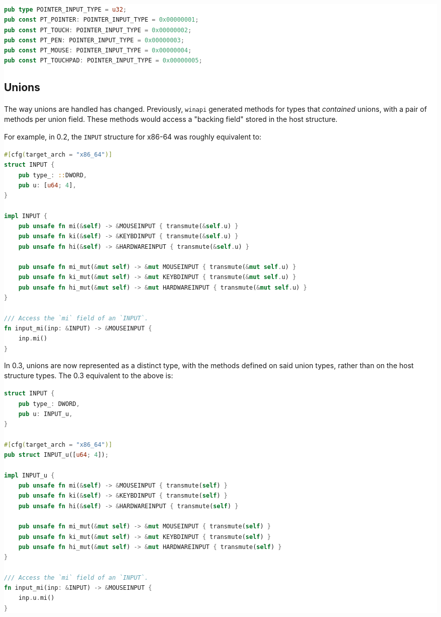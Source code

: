```rust
pub type POINTER_INPUT_TYPE = u32;
pub const PT_POINTER: POINTER_INPUT_TYPE = 0x00000001;
pub const PT_TOUCH: POINTER_INPUT_TYPE = 0x00000002;
pub const PT_PEN: POINTER_INPUT_TYPE = 0x00000003;
pub const PT_MOUSE: POINTER_INPUT_TYPE = 0x00000004;
pub const PT_TOUCHPAD: POINTER_INPUT_TYPE = 0x00000005;
```

## Unions

The way unions are handled has changed.  Previously, `winapi` generated methods for types that *contained* unions, with a pair of methods per union field.  These methods would access a "backing field" stored in the host structure.

For example, in 0.2, the `INPUT` structure for x86-64 was roughly equivalent to:

```rust
#[cfg(target_arch = "x86_64")]
struct INPUT {
    pub type_: ::DWORD,
    pub u: [u64; 4],
}

impl INPUT {
    pub unsafe fn mi(&self) -> &MOUSEINPUT { transmute(&self.u) }
    pub unsafe fn ki(&self) -> &KEYBDINPUT { transmute(&self.u) }
    pub unsafe fn hi(&self) -> &HARDWAREINPUT { transmute(&self.u) }

    pub unsafe fn mi_mut(&mut self) -> &mut MOUSEINPUT { transmute(&mut self.u) }
    pub unsafe fn ki_mut(&mut self) -> &mut KEYBDINPUT { transmute(&mut self.u) }
    pub unsafe fn hi_mut(&mut self) -> &mut HARDWAREINPUT { transmute(&mut self.u) }
}

/// Access the `mi` field of an `INPUT`.
fn input_mi(inp: &INPUT) -> &MOUSEINPUT {
    inp.mi()
}
```

In 0.3, unions are now represented as a distinct type, with the methods defined on said union types, rather than on the host structure types.  The 0.3 equivalent to the above is:

```rust
struct INPUT {
    pub type_: DWORD,
    pub u: INPUT_u,
}

#[cfg(target_arch = "x86_64")]
pub struct INPUT_u([u64; 4]);

impl INPUT_u {
    pub unsafe fn mi(&self) -> &MOUSEINPUT { transmute(self) }
    pub unsafe fn ki(&self) -> &KEYBDINPUT { transmute(self) }
    pub unsafe fn hi(&self) -> &HARDWAREINPUT { transmute(self) }

    pub unsafe fn mi_mut(&mut self) -> &mut MOUSEINPUT { transmute(self) }
    pub unsafe fn ki_mut(&mut self) -> &mut KEYBDINPUT { transmute(self) }
    pub unsafe fn hi_mut(&mut self) -> &mut HARDWAREINPUT { transmute(self) }
}

/// Access the `mi` field of an `INPUT`.
fn input_mi(inp: &INPUT) -> &MOUSEINPUT {
    inp.u.mi()
}
```

[online `winapi` 0.3 documentation]: https://docs.rs/winapi/0.3/x86_64-pc-windows-msvc/winapi/